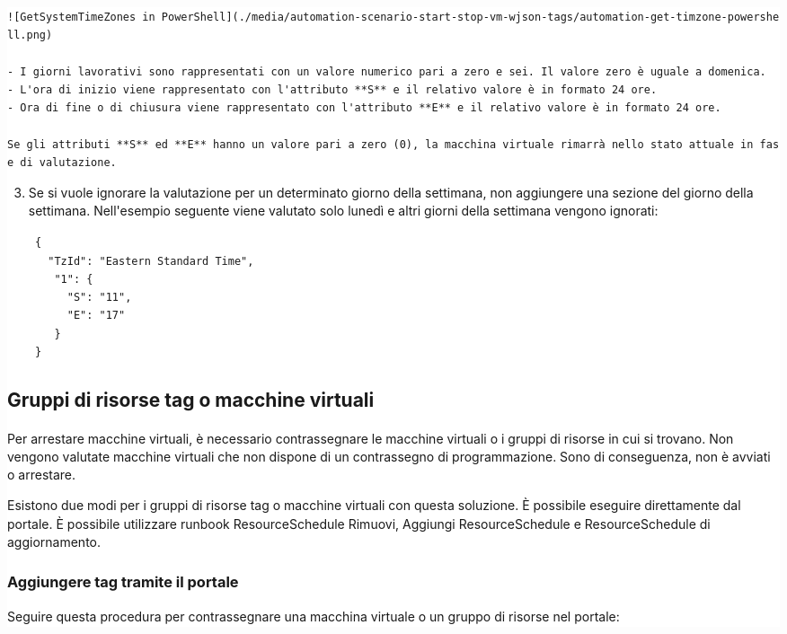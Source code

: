     ![GetSystemTimeZones in PowerShell](./media/automation-scenario-start-stop-vm-wjson-tags/automation-get-timzone-powershell.png)

    - I giorni lavorativi sono rappresentati con un valore numerico pari a zero e sei. Il valore zero è uguale a domenica.
    - L'ora di inizio viene rappresentato con l'attributo **S** e il relativo valore è in formato 24 ore.
    - Ora di fine o di chiusura viene rappresentato con l'attributo **E** e il relativo valore è in formato 24 ore.

    Se gli attributi **S** ed **E** hanno un valore pari a zero (0), la macchina virtuale rimarrà nello stato attuale in fase di valutazione.   

3. Se si vuole ignorare la valutazione per un determinato giorno della settimana, non aggiungere una sezione del giorno della settimana. Nell'esempio seguente viene valutato solo lunedì e altri giorni della settimana vengono ignorati:

        {
          "TzId": "Eastern Standard Time",
           "1": {
             "S": "11",
             "E": "17"
           }
        }

## <a name="tag-resource-groups-or-vms"></a>Gruppi di risorse tag o macchine virtuali

Per arrestare macchine virtuali, è necessario contrassegnare le macchine virtuali o i gruppi di risorse in cui si trovano. Non vengono valutate macchine virtuali che non dispone di un contrassegno di programmazione. Sono di conseguenza, non è avviati o arrestare.

Esistono due modi per i gruppi di risorse tag o macchine virtuali con questa soluzione. È possibile eseguire direttamente dal portale. È possibile utilizzare runbook ResourceSchedule Rimuovi, Aggiungi ResourceSchedule e ResourceSchedule di aggiornamento.

### <a name="tag-through-the-portal"></a>Aggiungere tag tramite il portale

Seguire questa procedura per contrassegnare una macchina virtuale o un gruppo di risorse nel portale:

